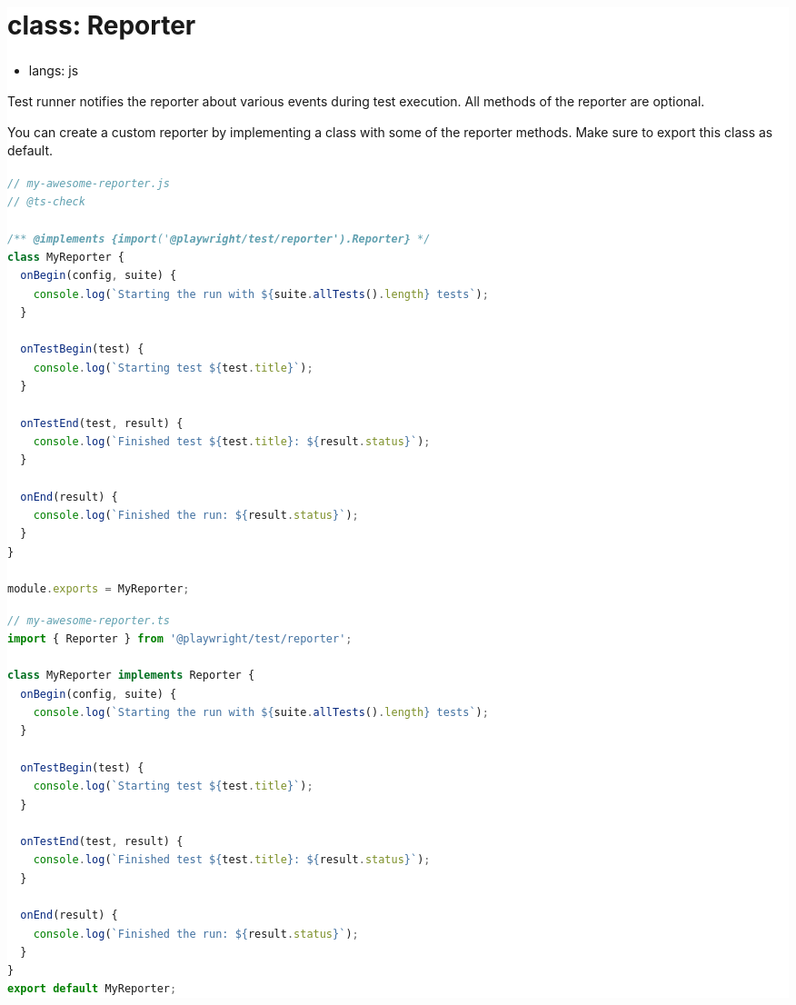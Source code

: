 # class: Reporter
* langs: js

Test runner notifies the reporter about various events during test execution. All methods of the reporter are optional.

You can create a custom reporter by implementing a class with some of the reporter methods. Make sure to export this class as default.

```js js-flavor=js
// my-awesome-reporter.js
// @ts-check

/** @implements {import('@playwright/test/reporter').Reporter} */
class MyReporter {
  onBegin(config, suite) {
    console.log(`Starting the run with ${suite.allTests().length} tests`);
  }

  onTestBegin(test) {
    console.log(`Starting test ${test.title}`);
  }

  onTestEnd(test, result) {
    console.log(`Finished test ${test.title}: ${result.status}`);
  }

  onEnd(result) {
    console.log(`Finished the run: ${result.status}`);
  }
}

module.exports = MyReporter;
```

```js js-flavor=ts
// my-awesome-reporter.ts
import { Reporter } from '@playwright/test/reporter';

class MyReporter implements Reporter {
  onBegin(config, suite) {
    console.log(`Starting the run with ${suite.allTests().length} tests`);
  }

  onTestBegin(test) {
    console.log(`Starting test ${test.title}`);
  }

  onTestEnd(test, result) {
    console.log(`Finished test ${test.title}: ${result.status}`);
  }

  onEnd(result) {
    console.log(`Finished the run: ${result.status}`);
  }
}
export default MyReporter;
```
